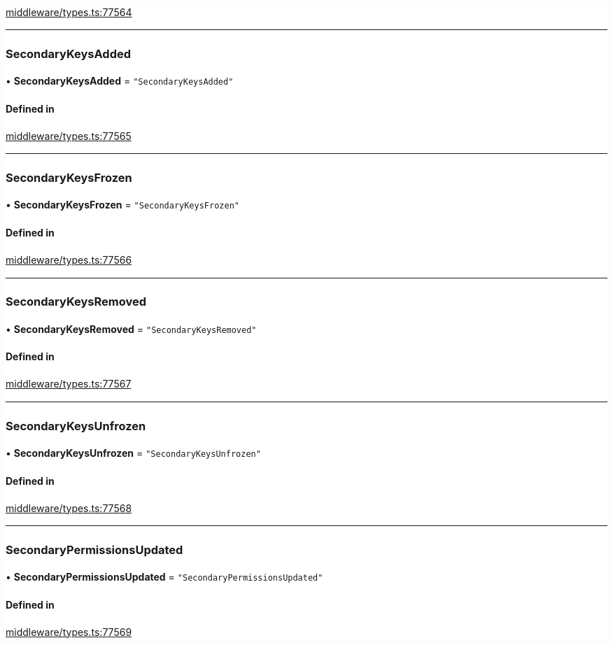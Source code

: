 [middleware/types.ts:77564](https://github.com/PolymeshAssociation/polymesh-sdk/blob/88db4a911/src/middleware/types.ts#L77564)

___

### SecondaryKeysAdded

• **SecondaryKeysAdded** = ``"SecondaryKeysAdded"``

#### Defined in

[middleware/types.ts:77565](https://github.com/PolymeshAssociation/polymesh-sdk/blob/88db4a911/src/middleware/types.ts#L77565)

___

### SecondaryKeysFrozen

• **SecondaryKeysFrozen** = ``"SecondaryKeysFrozen"``

#### Defined in

[middleware/types.ts:77566](https://github.com/PolymeshAssociation/polymesh-sdk/blob/88db4a911/src/middleware/types.ts#L77566)

___

### SecondaryKeysRemoved

• **SecondaryKeysRemoved** = ``"SecondaryKeysRemoved"``

#### Defined in

[middleware/types.ts:77567](https://github.com/PolymeshAssociation/polymesh-sdk/blob/88db4a911/src/middleware/types.ts#L77567)

___

### SecondaryKeysUnfrozen

• **SecondaryKeysUnfrozen** = ``"SecondaryKeysUnfrozen"``

#### Defined in

[middleware/types.ts:77568](https://github.com/PolymeshAssociation/polymesh-sdk/blob/88db4a911/src/middleware/types.ts#L77568)

___

### SecondaryPermissionsUpdated

• **SecondaryPermissionsUpdated** = ``"SecondaryPermissionsUpdated"``

#### Defined in

[middleware/types.ts:77569](https://github.com/PolymeshAssociation/polymesh-sdk/blob/88db4a911/src/middleware/types.ts#L77569)
